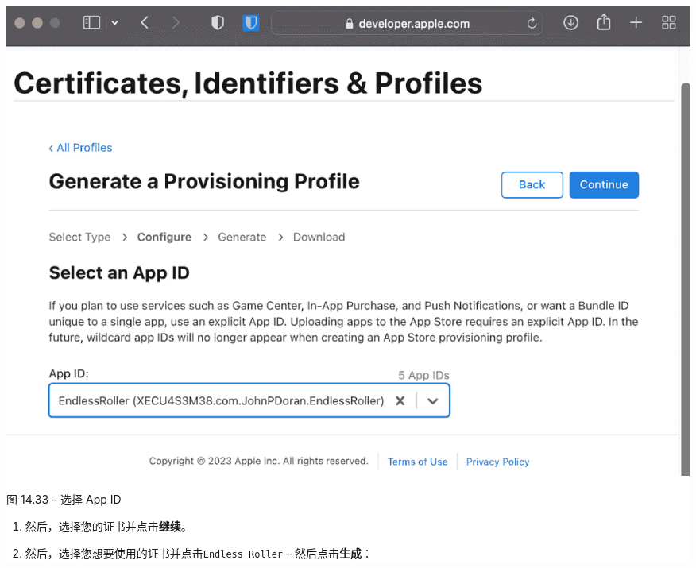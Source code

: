 ![图 14.33 – 选择 App ID](img/B18868_14_33.jpg)

图 14.33 – 选择 App ID

1.  然后，选择您的证书并点击**继续**。

1.  然后，选择您想要使用的证书并点击`Endless Roller` – 然后点击**生成**：
